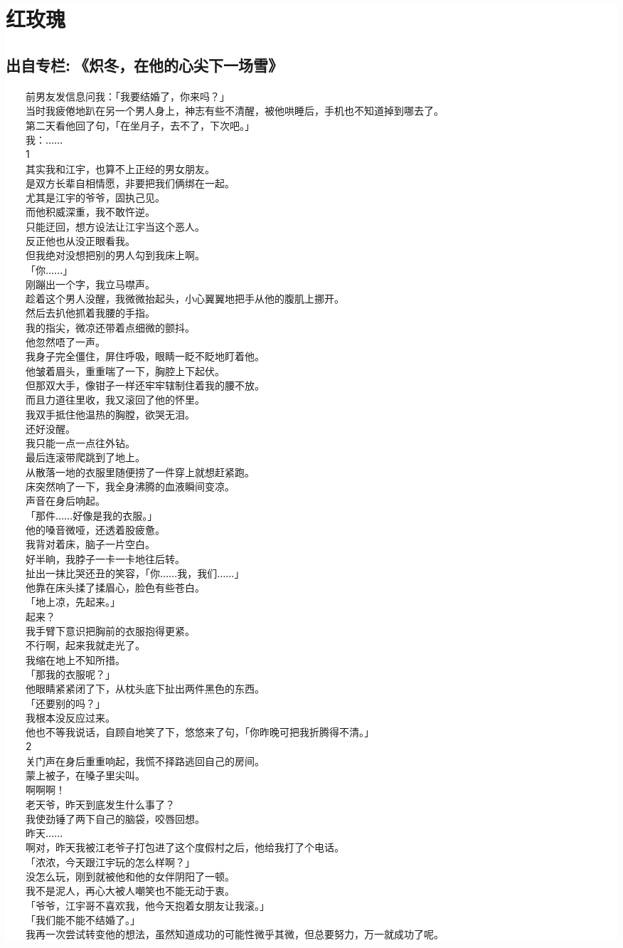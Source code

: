 # 红玫瑰  
## 出自专栏: 《炽冬，在他的心尖下一场雪》  
&emsp;&emsp;前男友发信息问我：「我要结婚了，你来吗？」  
&emsp;&emsp;当时我疲倦地趴在另一个男人身上，神志有些不清醒，被他哄睡后，手机也不知道掉到哪去了。  
&emsp;&emsp;第二天看他回了句，「在坐月子，去不了，下次吧。」  
&emsp;&emsp;我：……  
&emsp;&emsp;1  
&emsp;&emsp;其实我和江宇，也算不上正经的男女朋友。  
&emsp;&emsp;是双方长辈自相情愿，非要把我们俩绑在一起。  
&emsp;&emsp;尤其是江宇的爷爷，固执己见。  
&emsp;&emsp;而他积威深重，我不敢忤逆。  
&emsp;&emsp;只能迂回，想方设法让江宇当这个恶人。  
&emsp;&emsp;反正他也从没正眼看我。  
&emsp;&emsp;但我绝对没想把别的男人勾到我床上啊。  
&emsp;&emsp;「你……」  
&emsp;&emsp;刚蹦出一个字，我立马噤声。  
&emsp;&emsp;趁着这个男人没醒，我微微抬起头，小心翼翼地把手从他的腹肌上挪开。  
&emsp;&emsp;然后去扒他抓着我腰的手指。  
&emsp;&emsp;我的指尖，微凉还带着点细微的颤抖。  
&emsp;&emsp;他忽然唔了一声。  
&emsp;&emsp;我身子完全僵住，屏住呼吸，眼睛一眨不眨地盯着他。  
&emsp;&emsp;他皱着眉头，重重喘了一下，胸腔上下起伏。  
&emsp;&emsp;但那双大手，像钳子一样还牢牢辖制住着我的腰不放。  
&emsp;&emsp;而且力道往里收，我又滚回了他的怀里。  
&emsp;&emsp;我双手抵住他温热的胸膛，欲哭无泪。  
&emsp;&emsp;还好没醒。  
&emsp;&emsp;我只能一点一点往外钻。  
&emsp;&emsp;最后连滚带爬跳到了地上。  
&emsp;&emsp;从散落一地的衣服里随便捞了一件穿上就想赶紧跑。  
&emsp;&emsp;床突然响了一下，我全身沸腾的血液瞬间变凉。  
&emsp;&emsp;声音在身后响起。  
&emsp;&emsp;「那件……好像是我的衣服。」  
&emsp;&emsp;他的嗓音微哑，还透着股疲惫。  
&emsp;&emsp;我背对着床，脑子一片空白。  
&emsp;&emsp;好半晌，我脖子一卡一卡地往后转。  
&emsp;&emsp;扯出一抹比哭还丑的笑容，「你……我，我们……」  
&emsp;&emsp;他靠在床头揉了揉眉心，脸色有些苍白。  
&emsp;&emsp;「地上凉，先起来。」  
&emsp;&emsp;起来？  
&emsp;&emsp;我手臂下意识把胸前的衣服抱得更紧。  
&emsp;&emsp;不行啊，起来我就走光了。  
&emsp;&emsp;我缩在地上不知所措。  
&emsp;&emsp;「那我的衣服呢？」  
&emsp;&emsp;他眼睛紧紧闭了下，从枕头底下扯出两件黑色的东西。  
&emsp;&emsp;「还要别的吗？」  
&emsp;&emsp;我根本没反应过来。  
&emsp;&emsp;他也不等我说话，自顾自地笑了下，悠悠来了句，「你昨晚可把我折腾得不清。」  
&emsp;&emsp;2  
&emsp;&emsp;关门声在身后重重响起，我慌不择路逃回自己的房间。  
&emsp;&emsp;蒙上被子，在嗓子里尖叫。  
&emsp;&emsp;啊啊啊！  
&emsp;&emsp;老天爷，昨天到底发生什么事了？  
&emsp;&emsp;我使劲锤了两下自己的脑袋，咬唇回想。  
&emsp;&emsp;昨天……  
&emsp;&emsp;啊对，昨天我被江老爷子打包进了这个度假村之后，他给我打了个电话。  
&emsp;&emsp;「浓浓，今天跟江宇玩的怎么样啊？」  
&emsp;&emsp;没怎么玩，刚到就被他和他的女伴阴阳了一顿。  
&emsp;&emsp;我不是泥人，再心大被人嘲笑也不能无动于衷。  
&emsp;&emsp;「爷爷，江宇哥不喜欢我，他今天抱着女朋友让我滚。」  
&emsp;&emsp;「我们能不能不结婚了。」  
&emsp;&emsp;我再一次尝试转变他的想法，虽然知道成功的可能性微乎其微，但总要努力，万一就成功了呢。  